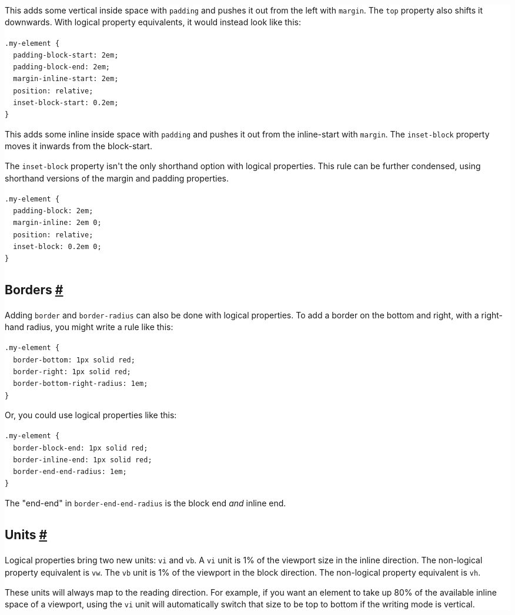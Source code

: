 This adds some vertical inside space with `padding` and pushes it out from the left with `margin`. The `top` property also shifts it downwards. With logical property equivalents, it would instead look like this:

    .my-element {
      padding-block-start: 2em;
      padding-block-end: 2em;
      margin-inline-start: 2em;
      position: relative;
      inset-block-start: 0.2em;
    }

This adds some inline inside space with `padding` and pushes it out from the inline-start with `margin`. The `inset-block` property moves it inwards from the block-start.

The `inset-block` property isn't the only shorthand option with logical properties. This rule can be further condensed, using shorthand versions of the margin and padding properties.

    .my-element {
      padding-block: 2em;
      margin-inline: 2em 0;
      position: relative;
      inset-block: 0.2em 0;
    }

Borders <a href="#borders" class="w-headline-link">#</a>
--------------------------------------------------------

Adding `border` and `border-radius` can also be done with logical properties. To add a border on the bottom and right, with a right-hand radius, you might write a rule like this:

    .my-element {
      border-bottom: 1px solid red;
      border-right: 1px solid red;
      border-bottom-right-radius: 1em;
    }

Or, you could use logical properties like this:

    .my-element {
      border-block-end: 1px solid red;
      border-inline-end: 1px solid red;
      border-end-end-radius: 1em;
    }

The "end-end" in `border-end-end-radius` is the block end *and* inline end.

Units <a href="#units" class="w-headline-link">#</a>
----------------------------------------------------

Logical properties bring two new units: `vi` and `vb`. A `vi` unit is 1% of the viewport size in the inline direction. The non-logical property equivalent is `vw`. The `vb` unit is 1% of the viewport in the block direction. The non-logical property equivalent is `vh`.

These units will always map to the reading direction. For example, if you want an element to take up 80% of the available inline space of a viewport, using the `vi` unit will automatically switch that size to be top to bottom if the writing mode is vertical.

